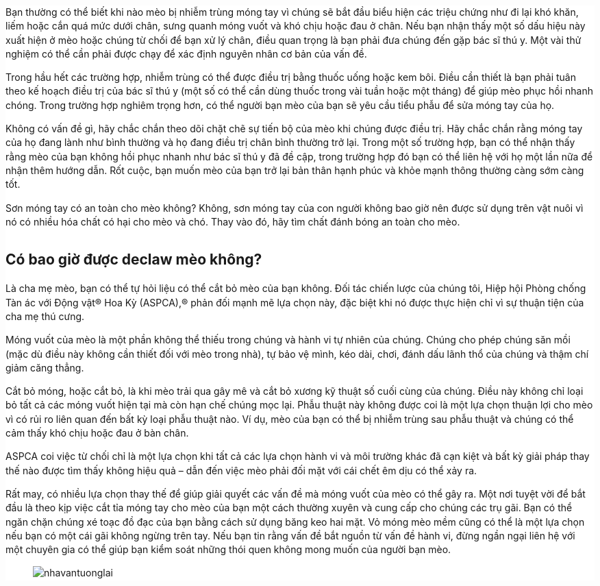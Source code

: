 Bạn thường có thể biết khi nào mèo bị nhiễm trùng móng tay vì chúng sẽ bắt đầu biểu hiện các triệu chứng như đi lại khó khăn, liếm hoặc cắn quá mức dưới chân, sưng quanh móng vuốt và khó chịu hoặc đau ở chân. Nếu bạn nhận thấy một số dấu hiệu này xuất hiện ở mèo hoặc chúng từ chối để bạn xử lý chân, điều quan trọng là bạn phải đưa chúng đến gặp bác sĩ thú y. Một vài thử nghiệm có thể cần phải được chạy để xác định nguyên nhân cơ bản của vấn đề.

Trong hầu hết các trường hợp, nhiễm trùng có thể được điều trị bằng thuốc uống hoặc kem bôi. Điều cần thiết là bạn phải tuân theo kế hoạch điều trị của bác sĩ thú y (một số có thể cần dùng thuốc trong vài tuần hoặc một tháng) để giúp mèo phục hồi nhanh chóng. Trong trường hợp nghiêm trọng hơn, có thể người bạn mèo của bạn sẽ yêu cầu tiểu phẫu để sửa móng tay của họ.

Không có vấn đề gì, hãy chắc chắn theo dõi chặt chẽ sự tiến bộ của mèo khi chúng được điều trị. Hãy chắc chắn rằng móng tay của họ đang lành như bình thường và họ đang điều trị chân bình thường trở lại. Trong một số trường hợp, bạn có thể nhận thấy rằng mèo của bạn không hồi phục nhanh như bác sĩ thú y đã đề cập, trong trường hợp đó bạn có thể liên hệ với họ một lần nữa để nhận thêm hướng dẫn. Rốt cuộc, bạn muốn mèo của bạn trở lại bản thân hạnh phúc và khỏe mạnh thông thường càng sớm càng tốt.

Sơn móng tay có an toàn cho mèo không? Không, sơn móng tay của con người không bao giờ nên được sử dụng trên vật nuôi vì nó có nhiều hóa chất có hại cho mèo và chó. Thay vào đó, hãy tìm chất đánh bóng an toàn cho mèo.

## Có bao giờ được declaw mèo không?

Là cha mẹ mèo, bạn có thể tự hỏi liệu có thể cắt bỏ mèo của bạn không. Đối tác chiến lược của chúng tôi, Hiệp hội Phòng chống Tàn ác với Động vật® Hoa Kỳ (ASPCA),® phản đối mạnh mẽ lựa chọn này, đặc biệt khi nó được thực hiện chỉ vì sự thuận tiện của cha mẹ thú cưng.

Móng vuốt của mèo là một phần không thể thiếu trong chúng và hành vi tự nhiên của chúng. Chúng cho phép chúng săn mồi (mặc dù điều này không cần thiết đối với mèo trong nhà), tự bảo vệ mình, kéo dài, chơi, đánh dấu lãnh thổ của chúng và thậm chí giảm căng thẳng.

Cắt bỏ móng, hoặc cắt bỏ, là khi mèo trải qua gây mê và cắt bỏ xương kỹ thuật số cuối cùng của chúng. Điều này không chỉ loại bỏ tất cả các móng vuốt hiện tại mà còn hạn chế chúng mọc lại. Phẫu thuật này không được coi là một lựa chọn thuận lợi cho mèo vì có rủi ro liên quan đến bất kỳ loại phẫu thuật nào. Ví dụ, mèo của bạn có thể bị nhiễm trùng sau phẫu thuật và chúng có thể cảm thấy khó chịu hoặc đau ở bàn chân.

ASPCA coi việc từ chối chỉ là một lựa chọn khi tất cả các lựa chọn hành vi và môi trường khác đã cạn kiệt và bất kỳ giải pháp thay thế nào được tìm thấy không hiệu quả – dẫn đến việc mèo phải đối mặt với cái chết êm dịu có thể xảy ra.

Rất may, có nhiều lựa chọn thay thế để giúp giải quyết các vấn đề mà móng vuốt của mèo có thể gây ra. Một nơi tuyệt vời để bắt đầu là theo kịp việc cắt tỉa móng tay cho mèo của bạn một cách thường xuyên và cung cấp cho chúng các trụ gãi. Bạn có thể ngăn chặn chúng xé toạc đồ đạc của bạn bằng cách sử dụng băng keo hai mặt. Vỏ móng mèo mềm cũng có thể là một lựa chọn nếu bạn có một cái gãi không ngừng trên tay. Nếu bạn tin rằng vấn đề bắt nguồn từ vấn đề hành vi, đừng ngần ngại liên hệ với một chuyên gia có thể giúp bạn kiểm soát những thói quen không mong muốn của người bạn mèo.

<figure><img src="https://data.nhavantuonglai.com/image/illustrations/cover-nhavantuonglai-com-0639.jpg" alt="nhavantuonglai" title="nhavantuonglai" height=100% width=100%><figcaption><p></p></figcaption></figure>